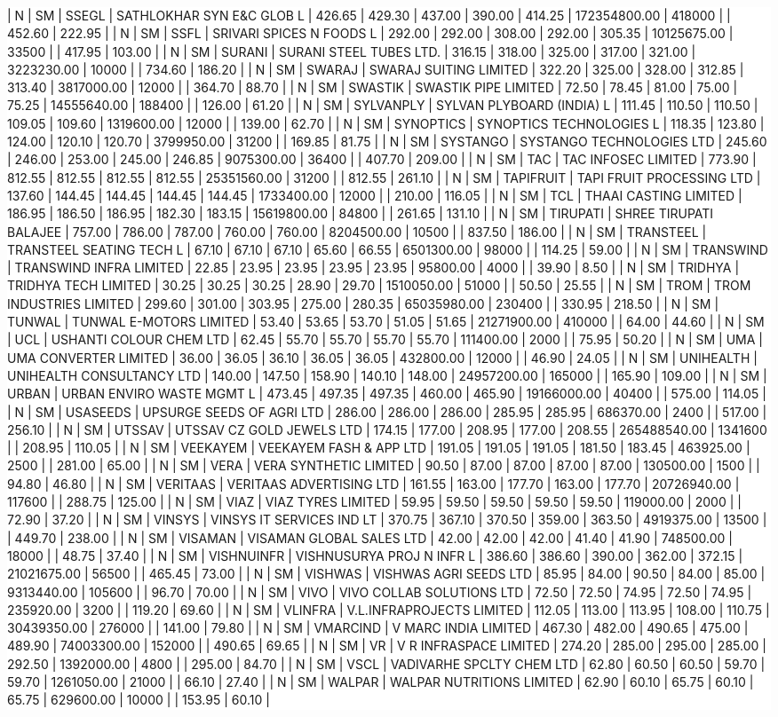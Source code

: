 | N | SM | SSEGL | SATHLOKHAR SYN E&C GLOB L | 426.65 | 429.30 | 437.00 | 390.00 | 414.25 | 172354800.00 | 418000 |  | 452.60 | 222.95 |
| N | SM | SSFL | SRIVARI SPICES N FOODS L | 292.00 | 292.00 | 308.00 | 292.00 | 305.35 | 10125675.00 | 33500 |  | 417.95 | 103.00 |
| N | SM | SURANI | SURANI STEEL TUBES LTD. | 316.15 | 318.00 | 325.00 | 317.00 | 321.00 | 3223230.00 | 10000 |  | 734.60 | 186.20 |
| N | SM | SWARAJ | SWARAJ SUITING LIMITED | 322.20 | 325.00 | 328.00 | 312.85 | 313.40 | 3817000.00 | 12000 |  | 364.70 | 88.70 |
| N | SM | SWASTIK | SWASTIK PIPE LIMITED | 72.50 | 78.45 | 81.00 | 75.00 | 75.25 | 14555640.00 | 188400 |  | 126.00 | 61.20 |
| N | SM | SYLVANPLY | SYLVAN PLYBOARD (INDIA) L | 111.45 | 110.50 | 110.50 | 109.05 | 109.60 | 1319600.00 | 12000 |  | 139.00 | 62.70 |
| N | SM | SYNOPTICS | SYNOPTICS TECHNOLOGIES L | 118.35 | 123.80 | 124.00 | 120.10 | 120.70 | 3799950.00 | 31200 |  | 169.85 | 81.75 |
| N | SM | SYSTANGO | SYSTANGO TECHNOLOGIES LTD | 245.60 | 246.00 | 253.00 | 245.00 | 246.85 | 9075300.00 | 36400 |  | 407.70 | 209.00 |
| N | SM | TAC | TAC INFOSEC LIMITED | 773.90 | 812.55 | 812.55 | 812.55 | 812.55 | 25351560.00 | 31200 |  | 812.55 | 261.10 |
| N | SM | TAPIFRUIT | TAPI FRUIT PROCESSING LTD | 137.60 | 144.45 | 144.45 | 144.45 | 144.45 | 1733400.00 | 12000 |  | 210.00 | 116.05 |
| N | SM | TCL | THAAI CASTING LIMITED | 186.95 | 186.50 | 186.95 | 182.30 | 183.15 | 15619800.00 | 84800 |  | 261.65 | 131.10 |
| N | SM | TIRUPATI | SHREE TIRUPATI BALAJEE | 757.00 | 786.00 | 787.00 | 760.00 | 760.00 | 8204500.00 | 10500 |  | 837.50 | 186.00 |
| N | SM | TRANSTEEL | TRANSTEEL SEATING TECH L | 67.10 | 67.10 | 67.10 | 65.60 | 66.55 | 6501300.00 | 98000 |  | 114.25 | 59.00 |
| N | SM | TRANSWIND | TRANSWIND INFRA LIMITED | 22.85 | 23.95 | 23.95 | 23.95 | 23.95 | 95800.00 | 4000 |  | 39.90 | 8.50 |
| N | SM | TRIDHYA | TRIDHYA TECH LIMITED | 30.25 | 30.25 | 30.25 | 28.90 | 29.70 | 1510050.00 | 51000 |  | 50.50 | 25.55 |
| N | SM | TROM | TROM INDUSTRIES LIMITED | 299.60 | 301.00 | 303.95 | 275.00 | 280.35 | 65035980.00 | 230400 |  | 330.95 | 218.50 |
| N | SM | TUNWAL | TUNWAL E-MOTORS LIMITED | 53.40 | 53.65 | 53.70 | 51.05 | 51.65 | 21271900.00 | 410000 |  | 64.00 | 44.60 |
| N | SM | UCL | USHANTI COLOUR CHEM LTD | 62.45 | 55.70 | 55.70 | 55.70 | 55.70 | 111400.00 | 2000 |  | 75.95 | 50.20 |
| N | SM | UMA | UMA CONVERTER LIMITED | 36.00 | 36.05 | 36.10 | 36.05 | 36.05 | 432800.00 | 12000 |  | 46.90 | 24.05 |
| N | SM | UNIHEALTH | UNIHEALTH CONSULTANCY LTD | 140.00 | 147.50 | 158.90 | 140.10 | 148.00 | 24957200.00 | 165000 |  | 165.90 | 109.00 |
| N | SM | URBAN | URBAN ENVIRO WASTE MGMT L | 473.45 | 497.35 | 497.35 | 460.00 | 465.90 | 19166000.00 | 40400 |  | 575.00 | 114.05 |
| N | SM | USASEEDS | UPSURGE SEEDS OF AGRI LTD | 286.00 | 286.00 | 286.00 | 285.95 | 285.95 | 686370.00 | 2400 |  | 517.00 | 256.10 |
| N | SM | UTSSAV | UTSSAV CZ GOLD JEWELS LTD | 174.15 | 177.00 | 208.95 | 177.00 | 208.55 | 265488540.00 | 1341600 |  | 208.95 | 110.05 |
| N | SM | VEEKAYEM | VEEKAYEM FASH & APP LTD | 191.05 | 191.05 | 191.05 | 181.50 | 183.45 | 463925.00 | 2500 |  | 281.00 | 65.00 |
| N | SM | VERA | VERA SYNTHETIC LIMITED | 90.50 | 87.00 | 87.00 | 87.00 | 87.00 | 130500.00 | 1500 |  | 94.80 | 46.80 |
| N | SM | VERITAAS | VERITAAS ADVERTISING LTD | 161.55 | 163.00 | 177.70 | 163.00 | 177.70 | 20726940.00 | 117600 |  | 288.75 | 125.00 |
| N | SM | VIAZ | VIAZ TYRES LIMITED | 59.95 | 59.50 | 59.50 | 59.50 | 59.50 | 119000.00 | 2000 |  | 72.90 | 37.20 |
| N | SM | VINSYS | VINSYS IT SERVICES IND LT | 370.75 | 367.10 | 370.50 | 359.00 | 363.50 | 4919375.00 | 13500 |  | 449.70 | 238.00 |
| N | SM | VISAMAN | VISAMAN GLOBAL SALES LTD | 42.00 | 42.00 | 42.00 | 41.40 | 41.90 | 748500.00 | 18000 |  | 48.75 | 37.40 |
| N | SM | VISHNUINFR | VISHNUSURYA PROJ N INFR L | 386.60 | 386.60 | 390.00 | 362.00 | 372.15 | 21021675.00 | 56500 |  | 465.45 | 73.00 |
| N | SM | VISHWAS | VISHWAS AGRI SEEDS LTD | 85.95 | 84.00 | 90.50 | 84.00 | 85.00 | 9313440.00 | 105600 |  | 96.70 | 70.00 |
| N | SM | VIVO | VIVO COLLAB SOLUTIONS LTD | 72.50 | 72.50 | 74.95 | 72.50 | 74.95 | 235920.00 | 3200 |  | 119.20 | 69.60 |
| N | SM | VLINFRA | V.L.INFRAPROJECTS LIMITED | 112.05 | 113.00 | 113.95 | 108.00 | 110.75 | 30439350.00 | 276000 |  | 141.00 | 79.80 |
| N | SM | VMARCIND | V MARC INDIA LIMITED | 467.30 | 482.00 | 490.65 | 475.00 | 489.90 | 74003300.00 | 152000 |  | 490.65 | 69.65 |
| N | SM | VR | V R INFRASPACE LIMITED | 274.20 | 285.00 | 295.00 | 285.00 | 292.50 | 1392000.00 | 4800 |  | 295.00 | 84.70 |
| N | SM | VSCL | VADIVARHE SPCLTY CHEM LTD | 62.80 | 60.50 | 60.50 | 59.70 | 59.70 | 1261050.00 | 21000 |  | 66.10 | 27.40 |
| N | SM | WALPAR | WALPAR NUTRITIONS LIMITED | 62.90 | 60.10 | 65.75 | 60.10 | 65.75 | 629600.00 | 10000 |  | 153.95 | 60.10 |
